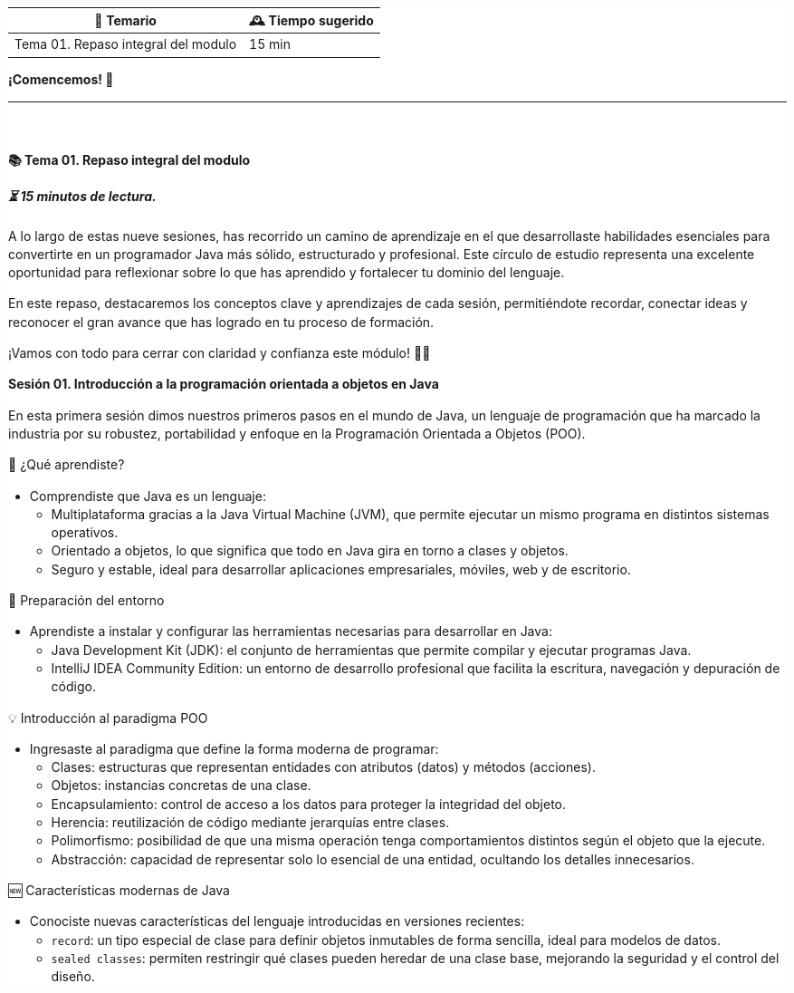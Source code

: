 | **📖 Temario**                       | **🕰️ Tiempo sugerido** |
|--------------------------------------|-------------------------|
| Tema 01. Repaso integral del modulo  | 15 min                  |

**¡Comencemos! 🏁**

---
 
#### 📚 Tema 01. Repaso integral del modulo
##### ⏳ 15 minutos de lectura.

A lo largo de estas nueve sesiones, has recorrido un camino de aprendizaje en el que desarrollaste habilidades esenciales para convertirte en un programador Java más sólido, estructurado y profesional. Este círculo de estudio representa una excelente oportunidad para reflexionar sobre lo que has aprendido y fortalecer tu dominio del lenguaje.

En este repaso, destacaremos los conceptos clave y aprendizajes de cada sesión, permitiéndote recordar, conectar ideas y reconocer el gran avance que has logrado en tu proceso de formación.

¡Vamos con todo para cerrar con claridad y confianza este módulo! 💪🚀

**Sesión 01. Introducción a la programación orientada a objetos en Java**

En esta primera sesión dimos nuestros primeros pasos en el mundo de Java, un lenguaje de programación que ha marcado la industria por su robustez, portabilidad y enfoque en la Programación Orientada a Objetos (POO).

🧠 ¿Qué aprendiste?
- Comprendiste que Java es un lenguaje:
    - Multiplataforma gracias a la Java Virtual Machine (JVM), que permite ejecutar un mismo programa en distintos sistemas operativos.
    - Orientado a objetos, lo que significa que todo en Java gira en torno a clases y objetos.
    - Seguro y estable, ideal para desarrollar aplicaciones empresariales, móviles, web y de escritorio.

🔧 Preparación del entorno
- Aprendiste a instalar y configurar las herramientas necesarias para desarrollar en Java:
    - Java Development Kit (JDK): el conjunto de herramientas que permite compilar y ejecutar programas Java.
    - IntelliJ IDEA Community Edition: un entorno de desarrollo profesional que facilita la escritura, navegación y depuración de código.

💡 Introducción al paradigma POO
- Ingresaste al paradigma que define la forma moderna de programar:
    - Clases: estructuras que representan entidades con atributos (datos) y métodos (acciones).
    - Objetos: instancias concretas de una clase.
    - Encapsulamiento: control de acceso a los datos para proteger la integridad del objeto.
    - Herencia: reutilización de código mediante jerarquías entre clases.
    - Polimorfismo: posibilidad de que una misma operación tenga comportamientos distintos según el objeto que la ejecute.
    - Abstracción: capacidad de representar solo lo esencial de una entidad, ocultando los detalles innecesarios.

🆕 Características modernas de Java
- Conociste nuevas características del lenguaje introducidas en versiones recientes:
    - `record`: un tipo especial de clase para definir objetos inmutables de forma sencilla, ideal para modelos de datos.
    - `sealed classes`: permiten restringir qué clases pueden heredar de una clase base, mejorando la seguridad y el control del diseño.
